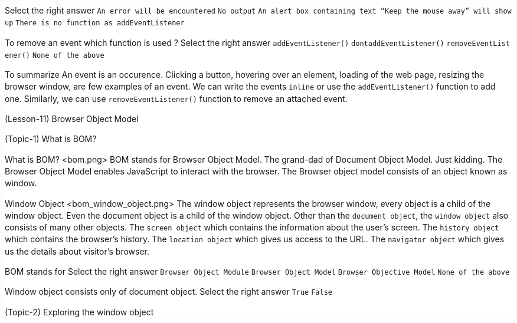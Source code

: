 Select the right answer
`An error will be encountered`
`No output`
`An alert box containing text “Keep the mouse away” will show up`
`There is no function as addEventListener`

To remove an event which function is used ?
Select the right answer
`addEventListener()`
`dontaddEventListener()`
`removeEventListener()`
`None of the above`

To summarize
An event is an occurence.
Clicking a button, hovering over an element, loading of the web page, resizing the browser window, are few examples of an event.
We can write the events `inline` or use the `addEventListener()` function to add one.
Similarly, we can use `removeEventListener()` function to remove an attached event.


(Lesson-11) Browser Object Model

(Topic-1) What is BOM?

What is BOM?
<bom.png>
BOM stands for Browser Object Model.
The grand-dad of Document Object Model. Just kidding.
The Browser Object Model enables JavaScript to interact with the browser.
The Browser object model consists of an object known as window.

Window Object
<bom_window_object.png>
The window object represents the browser window, every object is a child of the window object.
Even the document object is a child of the window object.
Other than the `document object`, the `window object` also consists of many other objects.
The `screen object` which contains the information about the user’s screen.
The `history object` which contains the browser’s history.
The `location object` which gives us access to the URL.
The `navigator object` which gives us the details about visitor’s browser.

BOM stands for
Select the right answer
`Browser Object Module`
`Browser Object Model`
`Browser Objective Model`
`None of the above`

Window object consists only of document object.
Select the right answer
`True`
`False`

(Topic-2) Exploring the window object
